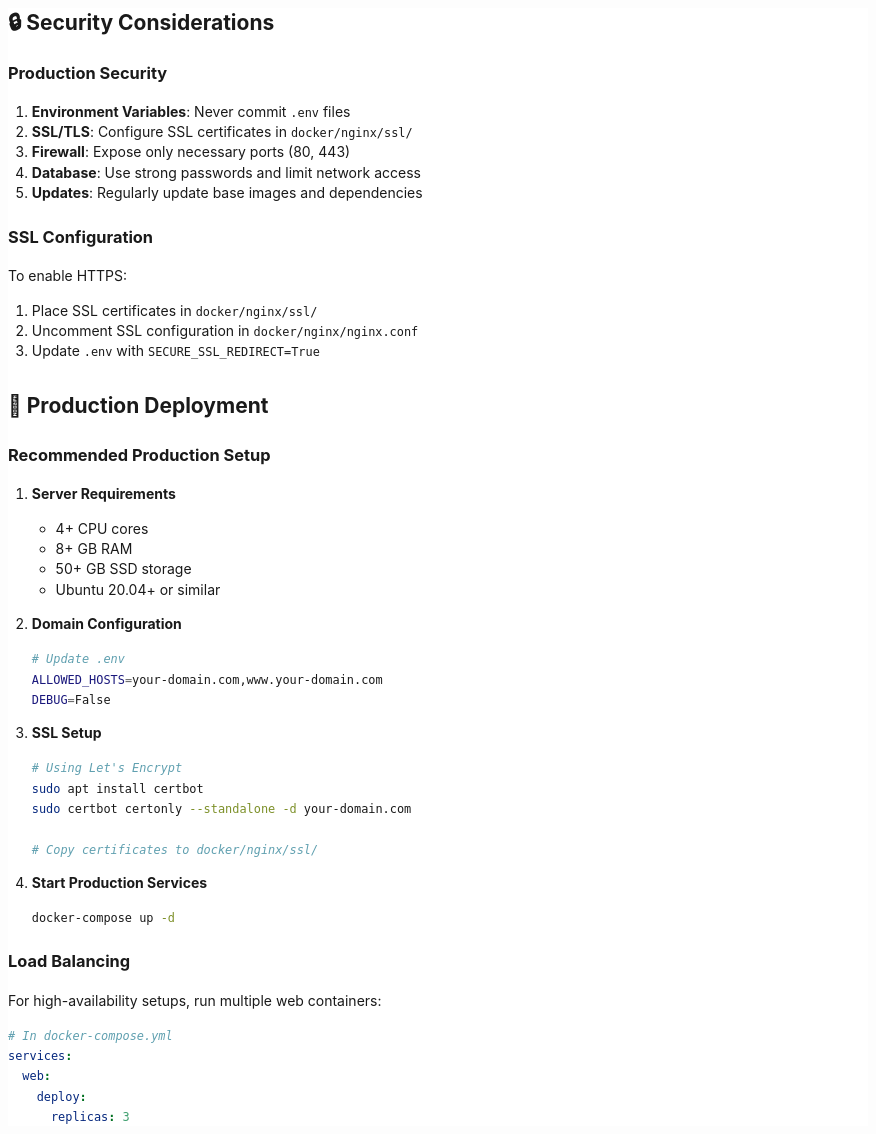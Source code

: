 ## 🔒 Security Considerations

### Production Security
1. **Environment Variables**: Never commit `.env` files
2. **SSL/TLS**: Configure SSL certificates in `docker/nginx/ssl/`
3. **Firewall**: Expose only necessary ports (80, 443)
4. **Database**: Use strong passwords and limit network access
5. **Updates**: Regularly update base images and dependencies

### SSL Configuration
To enable HTTPS:

1. Place SSL certificates in `docker/nginx/ssl/`
2. Uncomment SSL configuration in `docker/nginx/nginx.conf`
3. Update `.env` with `SECURE_SSL_REDIRECT=True`

## 🚀 Production Deployment

### Recommended Production Setup

1. **Server Requirements**
   - 4+ CPU cores
   - 8+ GB RAM
   - 50+ GB SSD storage
   - Ubuntu 20.04+ or similar

2. **Domain Configuration**
   ```bash
   # Update .env
   ALLOWED_HOSTS=your-domain.com,www.your-domain.com
   DEBUG=False
   ```

3. **SSL Setup**
   ```bash
   # Using Let's Encrypt
   sudo apt install certbot
   sudo certbot certonly --standalone -d your-domain.com
   
   # Copy certificates to docker/nginx/ssl/
   ```

4. **Start Production Services**
   ```bash
   docker-compose up -d
   ```

### Load Balancing
For high-availability setups, run multiple web containers:

```yaml
# In docker-compose.yml
services:
  web:
    deploy:
      replicas: 3
```
